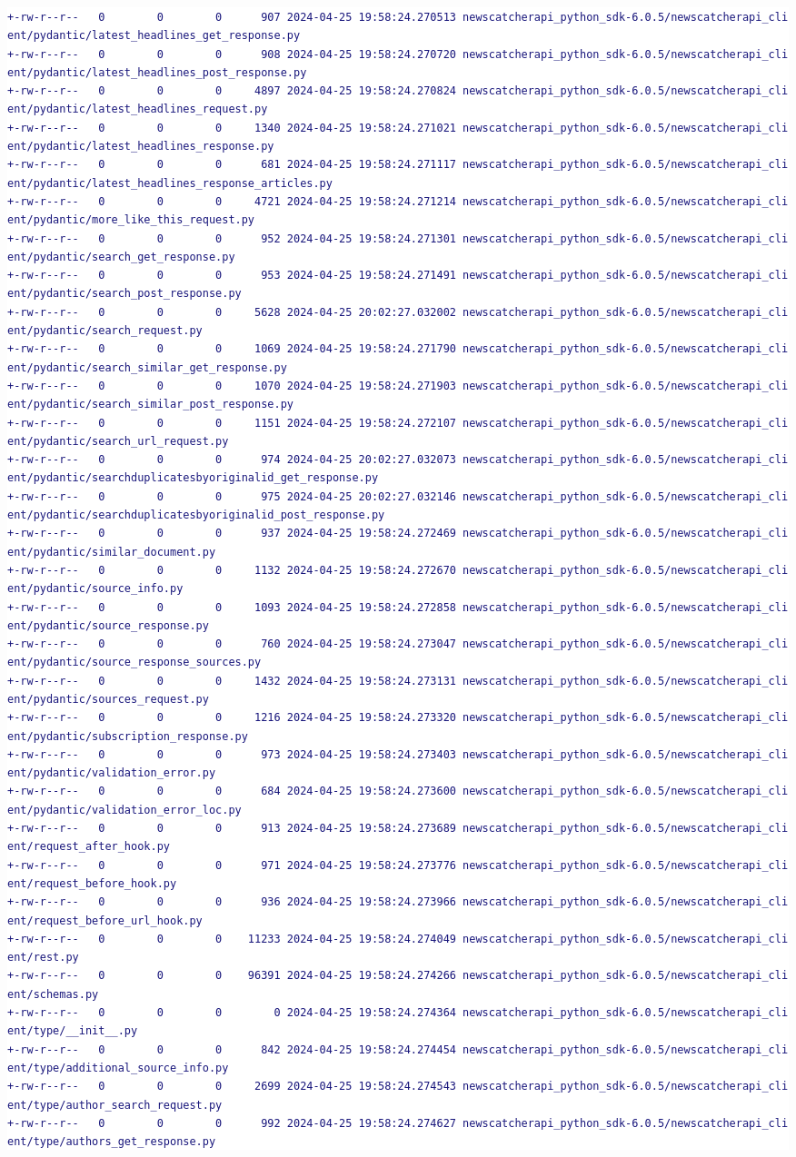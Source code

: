 ```diff
+-rw-r--r--   0        0        0      907 2024-04-25 19:58:24.270513 newscatcherapi_python_sdk-6.0.5/newscatcherapi_client/pydantic/latest_headlines_get_response.py
+-rw-r--r--   0        0        0      908 2024-04-25 19:58:24.270720 newscatcherapi_python_sdk-6.0.5/newscatcherapi_client/pydantic/latest_headlines_post_response.py
+-rw-r--r--   0        0        0     4897 2024-04-25 19:58:24.270824 newscatcherapi_python_sdk-6.0.5/newscatcherapi_client/pydantic/latest_headlines_request.py
+-rw-r--r--   0        0        0     1340 2024-04-25 19:58:24.271021 newscatcherapi_python_sdk-6.0.5/newscatcherapi_client/pydantic/latest_headlines_response.py
+-rw-r--r--   0        0        0      681 2024-04-25 19:58:24.271117 newscatcherapi_python_sdk-6.0.5/newscatcherapi_client/pydantic/latest_headlines_response_articles.py
+-rw-r--r--   0        0        0     4721 2024-04-25 19:58:24.271214 newscatcherapi_python_sdk-6.0.5/newscatcherapi_client/pydantic/more_like_this_request.py
+-rw-r--r--   0        0        0      952 2024-04-25 19:58:24.271301 newscatcherapi_python_sdk-6.0.5/newscatcherapi_client/pydantic/search_get_response.py
+-rw-r--r--   0        0        0      953 2024-04-25 19:58:24.271491 newscatcherapi_python_sdk-6.0.5/newscatcherapi_client/pydantic/search_post_response.py
+-rw-r--r--   0        0        0     5628 2024-04-25 20:02:27.032002 newscatcherapi_python_sdk-6.0.5/newscatcherapi_client/pydantic/search_request.py
+-rw-r--r--   0        0        0     1069 2024-04-25 19:58:24.271790 newscatcherapi_python_sdk-6.0.5/newscatcherapi_client/pydantic/search_similar_get_response.py
+-rw-r--r--   0        0        0     1070 2024-04-25 19:58:24.271903 newscatcherapi_python_sdk-6.0.5/newscatcherapi_client/pydantic/search_similar_post_response.py
+-rw-r--r--   0        0        0     1151 2024-04-25 19:58:24.272107 newscatcherapi_python_sdk-6.0.5/newscatcherapi_client/pydantic/search_url_request.py
+-rw-r--r--   0        0        0      974 2024-04-25 20:02:27.032073 newscatcherapi_python_sdk-6.0.5/newscatcherapi_client/pydantic/searchduplicatesbyoriginalid_get_response.py
+-rw-r--r--   0        0        0      975 2024-04-25 20:02:27.032146 newscatcherapi_python_sdk-6.0.5/newscatcherapi_client/pydantic/searchduplicatesbyoriginalid_post_response.py
+-rw-r--r--   0        0        0      937 2024-04-25 19:58:24.272469 newscatcherapi_python_sdk-6.0.5/newscatcherapi_client/pydantic/similar_document.py
+-rw-r--r--   0        0        0     1132 2024-04-25 19:58:24.272670 newscatcherapi_python_sdk-6.0.5/newscatcherapi_client/pydantic/source_info.py
+-rw-r--r--   0        0        0     1093 2024-04-25 19:58:24.272858 newscatcherapi_python_sdk-6.0.5/newscatcherapi_client/pydantic/source_response.py
+-rw-r--r--   0        0        0      760 2024-04-25 19:58:24.273047 newscatcherapi_python_sdk-6.0.5/newscatcherapi_client/pydantic/source_response_sources.py
+-rw-r--r--   0        0        0     1432 2024-04-25 19:58:24.273131 newscatcherapi_python_sdk-6.0.5/newscatcherapi_client/pydantic/sources_request.py
+-rw-r--r--   0        0        0     1216 2024-04-25 19:58:24.273320 newscatcherapi_python_sdk-6.0.5/newscatcherapi_client/pydantic/subscription_response.py
+-rw-r--r--   0        0        0      973 2024-04-25 19:58:24.273403 newscatcherapi_python_sdk-6.0.5/newscatcherapi_client/pydantic/validation_error.py
+-rw-r--r--   0        0        0      684 2024-04-25 19:58:24.273600 newscatcherapi_python_sdk-6.0.5/newscatcherapi_client/pydantic/validation_error_loc.py
+-rw-r--r--   0        0        0      913 2024-04-25 19:58:24.273689 newscatcherapi_python_sdk-6.0.5/newscatcherapi_client/request_after_hook.py
+-rw-r--r--   0        0        0      971 2024-04-25 19:58:24.273776 newscatcherapi_python_sdk-6.0.5/newscatcherapi_client/request_before_hook.py
+-rw-r--r--   0        0        0      936 2024-04-25 19:58:24.273966 newscatcherapi_python_sdk-6.0.5/newscatcherapi_client/request_before_url_hook.py
+-rw-r--r--   0        0        0    11233 2024-04-25 19:58:24.274049 newscatcherapi_python_sdk-6.0.5/newscatcherapi_client/rest.py
+-rw-r--r--   0        0        0    96391 2024-04-25 19:58:24.274266 newscatcherapi_python_sdk-6.0.5/newscatcherapi_client/schemas.py
+-rw-r--r--   0        0        0        0 2024-04-25 19:58:24.274364 newscatcherapi_python_sdk-6.0.5/newscatcherapi_client/type/__init__.py
+-rw-r--r--   0        0        0      842 2024-04-25 19:58:24.274454 newscatcherapi_python_sdk-6.0.5/newscatcherapi_client/type/additional_source_info.py
+-rw-r--r--   0        0        0     2699 2024-04-25 19:58:24.274543 newscatcherapi_python_sdk-6.0.5/newscatcherapi_client/type/author_search_request.py
+-rw-r--r--   0        0        0      992 2024-04-25 19:58:24.274627 newscatcherapi_python_sdk-6.0.5/newscatcherapi_client/type/authors_get_response.py
```
